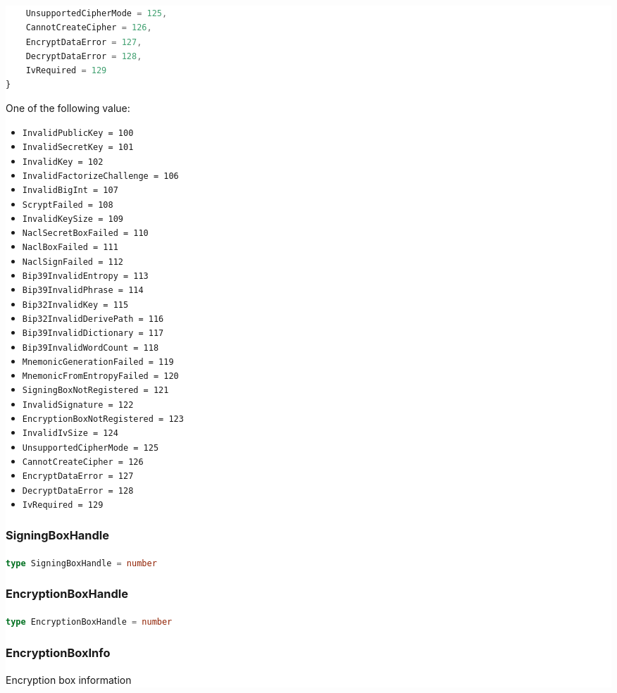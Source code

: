 ```typescript
    UnsupportedCipherMode = 125,
    CannotCreateCipher = 126,
    EncryptDataError = 127,
    DecryptDataError = 128,
    IvRequired = 129
}
```

One of the following value:

* `InvalidPublicKey = 100`
* `InvalidSecretKey = 101`
* `InvalidKey = 102`
* `InvalidFactorizeChallenge = 106`
* `InvalidBigInt = 107`
* `ScryptFailed = 108`
* `InvalidKeySize = 109`
* `NaclSecretBoxFailed = 110`
* `NaclBoxFailed = 111`
* `NaclSignFailed = 112`
* `Bip39InvalidEntropy = 113`
* `Bip39InvalidPhrase = 114`
* `Bip32InvalidKey = 115`
* `Bip32InvalidDerivePath = 116`
* `Bip39InvalidDictionary = 117`
* `Bip39InvalidWordCount = 118`
* `MnemonicGenerationFailed = 119`
* `MnemonicFromEntropyFailed = 120`
* `SigningBoxNotRegistered = 121`
* `InvalidSignature = 122`
* `EncryptionBoxNotRegistered = 123`
* `InvalidIvSize = 124`
* `UnsupportedCipherMode = 125`
* `CannotCreateCipher = 126`
* `EncryptDataError = 127`
* `DecryptDataError = 128`
* `IvRequired = 129`

### SigningBoxHandle

```typescript
type SigningBoxHandle = number
```

### EncryptionBoxHandle

```typescript
type EncryptionBoxHandle = number
```

### EncryptionBoxInfo

Encryption box information

